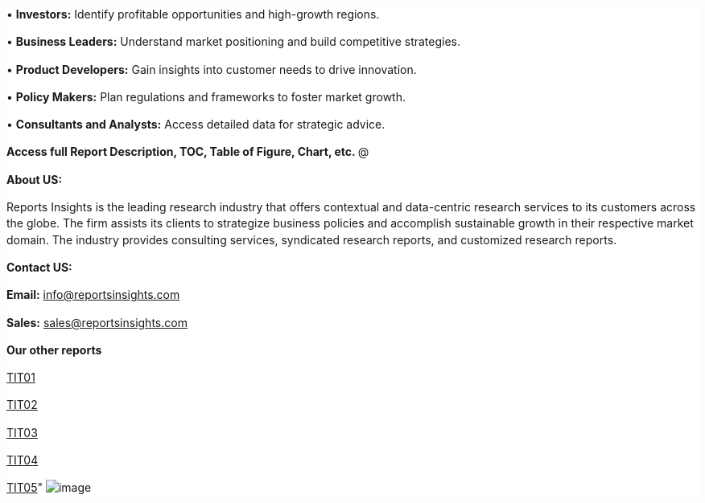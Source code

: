• <strong>Investors:</strong> Identify profitable opportunities and high-growth regions.

• <strong>Business Leaders:</strong> Understand market positioning and build competitive strategies.

• <strong>Product Developers:</strong> Gain insights into customer needs to drive innovation.

• <strong>Policy Makers:</strong> Plan regulations and frameworks to foster market growth.

• <strong>Consultants and Analysts:</strong> Access detailed data for strategic advice.
</ul>
<strong>Access full Report Description, TOC, Table of Figure, Chart, etc. </strong>@  <a href= style=color:#0000ff;></a></font>

<strong><strong>About US</strong>:</strong>

Reports Insights is the leading research industry that offers contextual and data-centric research services to its customers across the globe. The firm assists its clients to strategize business policies and accomplish sustainable growth in their respective market domain. The industry provides consulting services, syndicated research reports, and customized research reports.

<strong>Contact US:</strong>

<p class=""""><b>Email:</b> <a href=mailto:info@reportsinsights.com>info@reportsinsights.com</a></p>
<p class=""""><b>Sales:</b> <a href=mailto:sales@reportsinsights.com>sales@reportsinsights.com</a></p>

<strong>Our other reports</strong>

<a href=LIN01>TIT01</a>

<a href=LIN02>TIT02</a>

<a href=LIN03>TIT03</a>

<a href=LIN04>TIT04</a>

<a href=LIN05>TIT05</a>"
![image](https://github.com/user-attachments/assets/8f11e307-f295-4d63-968e-a8eaa488a4da)
